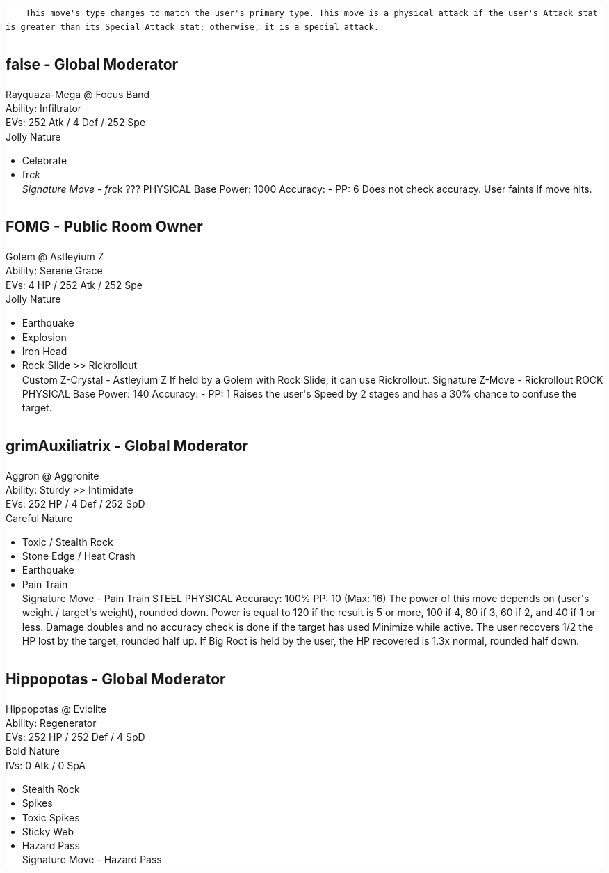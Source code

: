 		This move's type changes to match the user's primary type. This move is a physical attack if the user's Attack stat is greater than its Special Attack stat; otherwise, it is a special attack.

## false - Global Moderator
   Rayquaza-Mega @ Focus Band   
   Ability: Infiltrator   
   EVs: 252 Atk / 4 Def / 252 Spe   
   Jolly Nature   
   - Celebrate   
   - fr*ck   
		Signature Move - fr*ck
		<span class="type question">??? <span class="type physical">PHYSICAL
		Base Power: 1000 Accuracy: - PP: 6
		Does not check accuracy. User faints if move hits.

## FOMG - Public Room Owner
   Golem @ Astleyium Z   
   Ability: Serene Grace   
   EVs: 4 HP / 252 Atk / 252 Spe   
   Jolly Nature   
   - Earthquake   
   - Explosion   
   - Iron Head   
   - Rock Slide >> Rickrollout   
		Custom Z-Crystal - Astleyium Z
		If held by a Golem with Rock Slide, it can use Rickrollout.
		Signature Z-Move - Rickrollout
		<span class="type rock">ROCK <span class="type physical">PHYSICAL
		Base Power: 140 Accuracy: - PP: 1
		Raises the user's Speed by 2 stages and has a 30% chance to confuse the target.

## grimAuxiliatrix - Global Moderator
   Aggron @ Aggronite   
   Ability: Sturdy >> Intimidate   
   EVs: 252 HP / 4 Def / 252 SpD   
   Careful Nature   
   - Toxic / Stealth Rock   
   - Stone Edge / Heat Crash   
   - Earthquake   
   - Pain Train   
		Signature Move - Pain Train
		<span class="type steel">STEEL <span class="type physical">PHYSICAL
		Accuracy: 100% PP: 10 (Max: 16)
		The power of this move depends on (user's weight / target's weight), rounded down. Power is equal to 120 if the result is 5 or more, 100 if 4, 80 if 3, 60 if 2, and 40 if 1 or less. Damage doubles and no accuracy check is done if the target has used Minimize while active. The user recovers 1/2 the HP lost by the target, rounded half up. If Big Root is held by the user, the HP recovered is 1.3x normal, rounded half down.

## Hippopotas - Global Moderator
   Hippopotas @ Eviolite   
   Ability: Regenerator   
   EVs: 252 HP / 252 Def / 4 SpD   
   Bold Nature   
   IVs: 0 Atk / 0 SpA   
   - Stealth Rock   
   - Spikes   
   - Toxic Spikes   
   - Sticky Web   
   - Hazard Pass   
		Signature Move - Hazard Pass